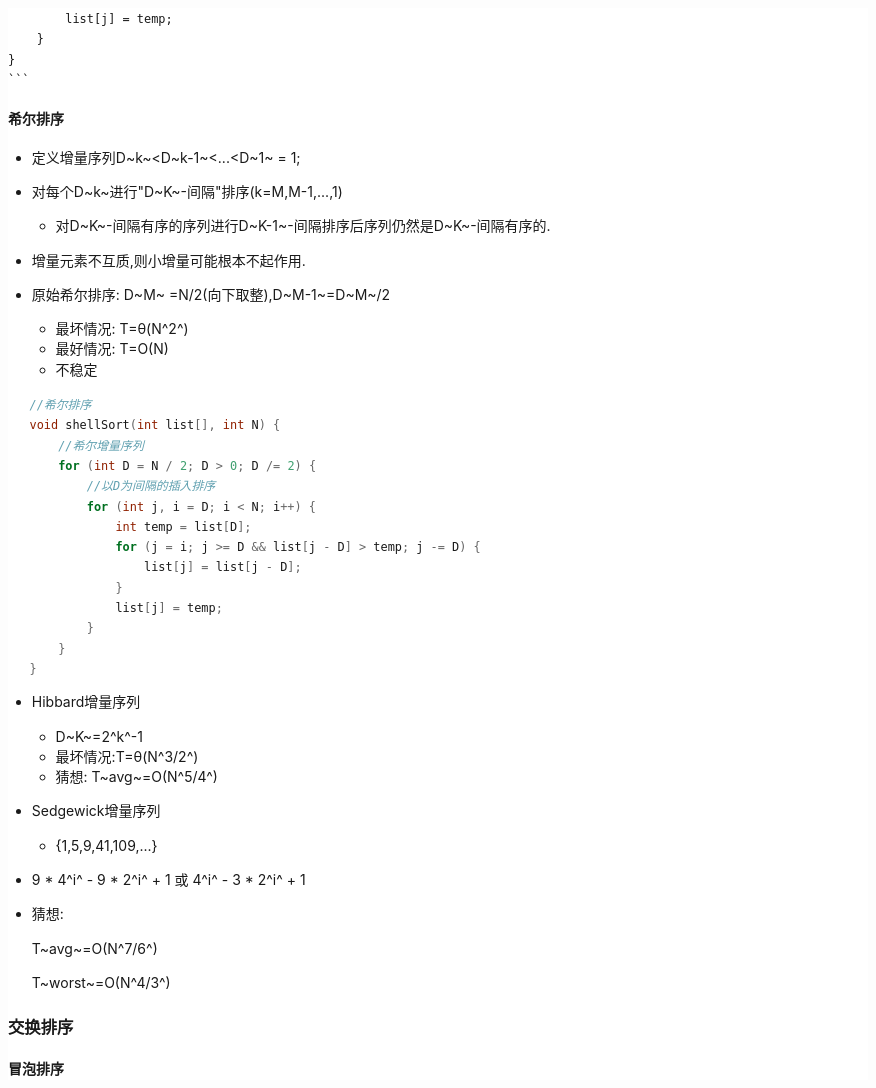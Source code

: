     		list[j] = temp;
    	}
    }
    ```
    
    

#### 希尔排序

- 定义增量序列D~k~<D~k-1~<...<D~1~ = 1;
- 对每个D~k~进行"D~K~-间隔"排序(k=M,M-1,...,1)
    -  对D~K~-间隔有序的序列进行D~K-1~-间隔排序后序列仍然是D~K~-间隔有序的.
- 增量元素不互质,则小增量可能根本不起作用.

- 原始希尔排序: D~M~ =N/2(向下取整),D~M-1~=D~M~/2

    - 最坏情况: T=θ(N^2^)
    - 最好情况: T=O(N)
    - 不稳定

 ``` c++
    //希尔排序
    void shellSort(int list[], int N) {
    	//希尔增量序列
    	for (int D = N / 2; D > 0; D /= 2) {
    		//以D为间隔的插入排序
    		for (int j, i = D; i < N; i++) {
    			int temp = list[D];
    			for (j = i; j >= D && list[j - D] > temp; j -= D) {
    				list[j] = list[j - D];
    			}
    			list[j] = temp;
    		}
    	}
    }
 ```

- Hibbard增量序列

    - D~K~=2^k^-1
    - 最坏情况:T=θ(N^3/2^)
    - 猜想: T~avg~=O(N^5/4^)

- Sedgewick增量序列

    - {1,5,9,41,109,...}

- 9 * 4^i^ - 9 * 2^i^ + 1 或 4^i^ - 3 * 2^i^ + 1

- 猜想:

    T~avg~=O(N^7/6^)

    T~worst~=O(N^4/3^)

### 交换排序

#### 冒泡排序
